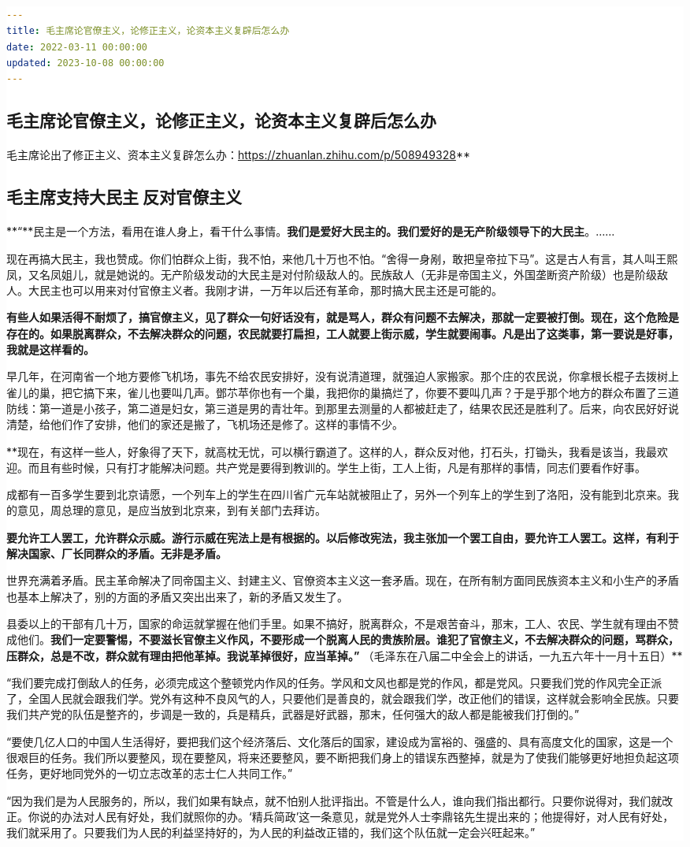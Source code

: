```yaml
---
title: 毛主席论官僚主义，论修正主义，论资本主义复辟后怎么办
date: 2022-03-11 00:00:00
updated: 2023-10-08 00:00:00
---
```



## 毛主席论官僚主义，论修正主义，论资本主义复辟后怎么办



毛主席论出了修正主义、资本主义复辟怎么办：https://zhuanlan.zhihu.com/p/508949328**






## 毛主席支持大民主 反对官僚主义




**“**民主是一个方法，看用在谁人身上，看干什么事情。**我们是爱好大民主的。我们爱好的是无产阶级领导下的大民主**。……




现在再搞大民主，我也赞成。你们怕群众上街，我不怕，来他几十万也不怕。“舍得一身剐，敢把皇帝拉下马”。这是古人有言，其人叫王熙凤，又名凤姐儿，就是她说的。无产阶级发动的大民主是对付阶级敌人的。民族敌人（无非是帝国主义，外国垄断资产阶级）也是阶级敌人。大民主也可以用来对付官僚主义者。我刚才讲，一万年以后还有革命，那时搞大民主还是可能的。

**有些人如果活得不耐烦了，搞官僚主义，见了群众一句好话没有，就是骂人，群众有问题不去解决，那就一定要被打倒。现在，这个危险是存在的。如果脱离群众，不去解决群众的问题，农民就要打扁担，工人就要上街示威，学生就要闹事。凡是出了这类事，第一要说是好事，我就是这样看的。**

早几年，在河南省一个地方要修飞机场，事先不给农民安排好，没有说清道理，就强迫人家搬家。那个庄的农民说，你拿根长棍子去拨树上雀儿的巢，把它搞下来，雀儿也要叫几声。鄧䒕苹你也有一个巢，我把你的巢搞烂了，你要不要叫几声？于是乎那个地方的群众布置了三道防线：第一道是小孩子，第二道是妇女，第三道是男的青壮年。到那里去测量的人都被赶走了，结果农民还是胜利了。后来，向农民好好说清楚，给他们作了安排，他们的家还是搬了，飞机场还是修了。这样的事情不少。

**现在，有这样一些人，好象得了天下，就高枕无忧，可以横行霸道了。这样的人，群众反对他，打石头，打锄头，我看是该当，我最欢迎。而且有些时候，只有打才能解决问题。共产党是要得到教训的。学生上街，工人上街，凡是有那样的事情，同志们要看作好事。



成都有一百多学生要到北京请愿，一个列车上的学生在四川省广元车站就被阻止了，另外一个列车上的学生到了洛阳，没有能到北京来。我的意见，周总理的意见，是应当放到北京来，到有关部门去拜访。

**要允许工人罢工，允许群众示威。游行示威在宪法上是有根据的。以后修改宪法，我主张加一个罢工自由，要允许工人罢工。这样，有利于解决国家、厂长同群众的矛盾。无非是矛盾。**

世界充满着矛盾。民主革命解决了同帝国主义、封建主义、官僚资本主义这一套矛盾。现在，在所有制方面同民族资本主义和小生产的矛盾也基本上解决了，别的方面的矛盾又突出出来了，新的矛盾又发生了。

县委以上的干部有几十万，国家的命运就掌握在他们手里。如果不搞好，脱离群众，不是艰苦奋斗，那末，工人、农民、学生就有理由不赞成他们。**我们一定要警惕，不要滋长官僚主义作风，不要形成一个脱离人民的贵族阶层。谁犯了官僚主义，不去解决群众的问题，骂群众，压群众，总是不改，群众就有理由把他革掉。我说革掉很好，应当革掉。”**
（毛泽东在八届二中全会上的讲话，一九五六年十一月十五日）**



“我们要完成打倒敌人的任务，必须完成这个整顿党内作风的任务。学风和文风也都是党的作风，都是党风。只要我们党的作风完全正派了，全国人民就会跟我们学。党外有这种不良风气的人，只要他们是善良的，就会跟我们学，改正他们的错误，这样就会影响全民族。只要我们共产党的队伍是整齐的，步调是一致的，兵是精兵，武器是好武器，那末，任何强大的敌人都是能被我们打倒的。”

“要使几亿人口的中国人生活得好，要把我们这个经济落后、文化落后的国家，建设成为富裕的、强盛的、具有高度文化的国家，这是一个很艰巨的任务。我们所以要整风，现在要整风，将来还要整风，要不断把我们身上的错误东西整掉，就是为了使我们能够更好地担负起这项任务，更好地同党外的一切立志改革的志士仁人共同工作。”

“因为我们是为人民服务的，所以，我们如果有缺点，就不怕别人批评指出。不管是什么人，谁向我们指出都行。只要你说得对，我们就改正。你说的办法对人民有好处，我们就照你的办。‘精兵简政’这一条意见，就是党外人士李鼎铭先生提出来的；他提得好，对人民有好处，我们就采用了。只要我们为人民的利益坚持好的，为人民的利益改正错的，我们这个队伍就一定会兴旺起来。”
